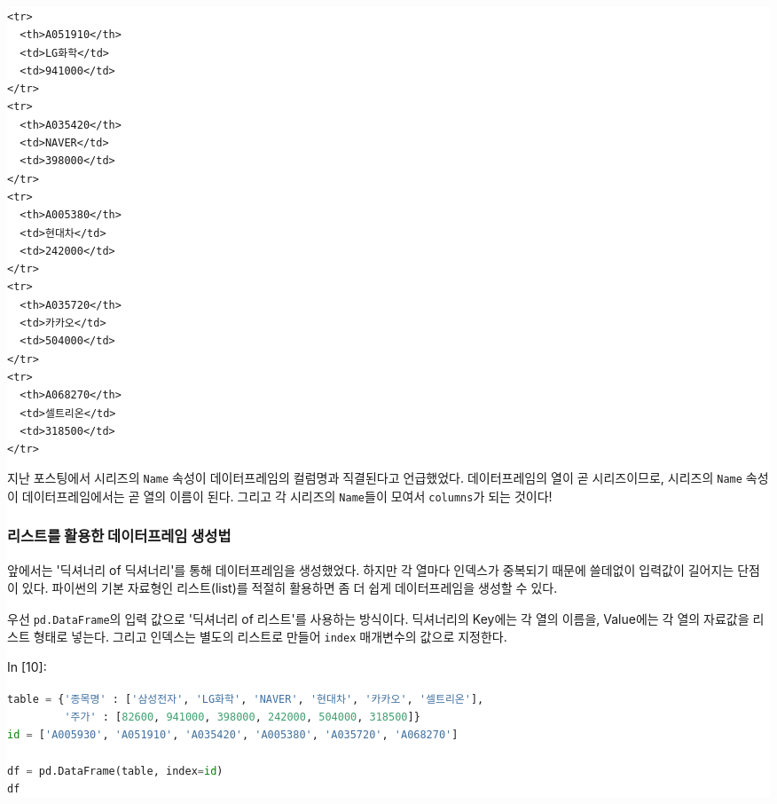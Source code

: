     <tr>
      <th>A051910</th>
      <td>LG화학</td>
      <td>941000</td>
    </tr>
    <tr>
      <th>A035420</th>
      <td>NAVER</td>
      <td>398000</td>
    </tr>
    <tr>
      <th>A005380</th>
      <td>현대차</td>
      <td>242000</td>
    </tr>
    <tr>
      <th>A035720</th>
      <td>카카오</td>
      <td>504000</td>
    </tr>
    <tr>
      <th>A068270</th>
      <td>셀트리온</td>
      <td>318500</td>
    </tr>
  </tbody>
</table>
</div>
</div>



지난 포스팅에서 시리즈의 `Name` 속성이 데이터프레임의 컬럼명과 직결된다고 언급했었다. 
데이터프레임의 열이 곧 시리즈이므로, 시리즈의 `Name` 속성이 데이터프레임에서는 곧 열의 이름이 된다. 
그리고 각 시리즈의 `Name`들이 모여서 `columns`가 되는 것이다!

### 리스트를 활용한 데이터프레임 생성법

앞에서는 '딕셔너리 of 딕셔너리'를 통해 데이터프레임을 생성했었다. 하지만 각 열마다 인덱스가 중복되기 때문에 쓸데없이
입력값이 길어지는 단점이 있다. 파이썬의 기본 자료형인 리스트(list)를 적절히 활용하면 좀 더 쉽게 데이터프레임을 생성할 수 있다.

우선 `pd.DataFrame`의 입력 값으로 '딕셔너리 of 리스트'를 사용하는 방식이다. 딕셔너리의 Key에는 각 열의 이름을, Value에는 
각 열의 자료값을 리스트 형태로 넣는다. 그리고 인덱스는 별도의 리스트로 만들어 `index` 매개변수의 값으로 지정한다.

<div class="prompt input_prompt">
In&nbsp;[10]:
</div>

```python
table = {'종목명' : ['삼성전자', 'LG화학', 'NAVER', '현대차', '카카오', '셀트리온'],
         '주가' : [82600, 941000, 398000, 242000, 504000, 318500]}
id = ['A005930', 'A051910', 'A035420', 'A005380', 'A035720', 'A068270']

df = pd.DataFrame(table, index=id)
df
```
